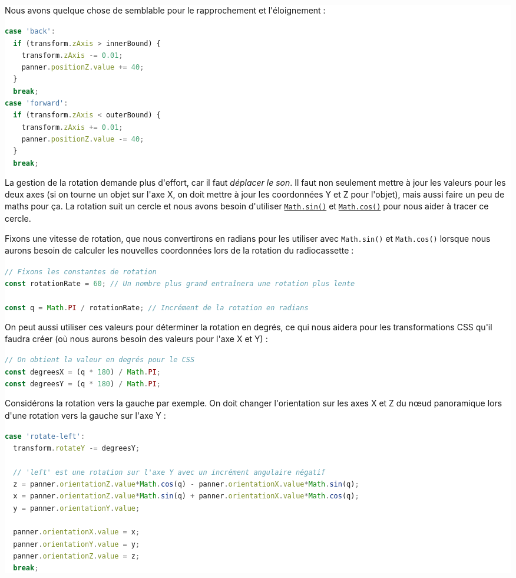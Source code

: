 ```js
```

Nous avons quelque chose de semblable pour le rapprochement et l'éloignement&nbsp;:

```js
case 'back':
  if (transform.zAxis > innerBound) {
    transform.zAxis -= 0.01;
    panner.positionZ.value += 40;
  }
  break;
case 'forward':
  if (transform.zAxis < outerBound) {
    transform.zAxis += 0.01;
    panner.positionZ.value -= 40;
  }
  break;
```

La gestion de la rotation demande plus d'effort, car il faut _déplacer le son_. Il faut non seulement mettre à jour les valeurs pour les deux axes (si on tourne un objet sur l'axe X, on doit mettre à jour les coordonnées Y et Z pour l'objet), mais aussi faire un peu de maths pour ça. La rotation suit un cercle et nous avons besoin d'utiliser [`Math.sin()`](/fr/docs/Web/JavaScript/Reference/Global_Objects/Math/sin) et [`Math.cos()`](/fr/docs/Web/JavaScript/Reference/Global_Objects/Math/cos) pour nous aider à tracer ce cercle.

Fixons une vitesse de rotation, que nous convertirons en radians pour les utiliser avec `Math.sin()` et `Math.cos()` lorsque nous aurons besoin de calculer les nouvelles coordonnées lors de la rotation du radiocassette&nbsp;:

```js
// Fixons les constantes de rotation
const rotationRate = 60; // Un nombre plus grand entraînera une rotation plus lente

const q = Math.PI / rotationRate; // Incrément de la rotation en radians
```

On peut aussi utiliser ces valeurs pour déterminer la rotation en degrés, ce qui nous aidera pour les transformations CSS qu'il faudra créer (où nous aurons besoin des valeurs pour l'axe X et Y)&nbsp;:

```js
// On obtient la valeur en degrés pour le CSS
const degreesX = (q * 180) / Math.PI;
const degreesY = (q * 180) / Math.PI;
```

Considérons la rotation vers la gauche par exemple. On doit changer l'orientation sur les axes X et Z du nœud panoramique lors d'une rotation vers la gauche sur l'axe Y&nbsp;:

```js
case 'rotate-left':
  transform.rotateY -= degreesY;

  // 'left' est une rotation sur l'axe Y avec un incrément angulaire négatif
  z = panner.orientationZ.value*Math.cos(q) - panner.orientationX.value*Math.sin(q);
  x = panner.orientationZ.value*Math.sin(q) + panner.orientationX.value*Math.cos(q);
  y = panner.orientationY.value;

  panner.orientationX.value = x;
  panner.orientationY.value = y;
  panner.orientationZ.value = z;
  break;
```
